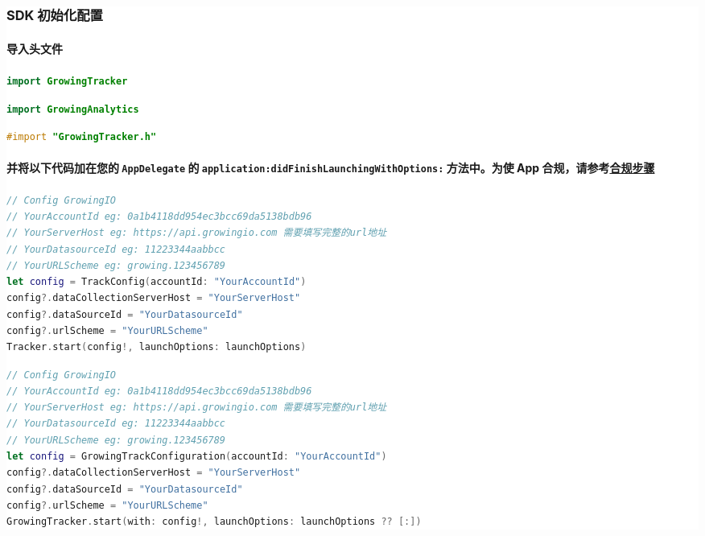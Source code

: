 ### SDK 初始化配置

#### 导入头文件

<Tabs groupId="integration" queryString>
  <TabItem value="spm" label="Swift Package Manager" default>

```swift
import GrowingTracker
```

  </TabItem>
  <TabItem value="cocoapods" label="Cocoapods(Swift)">

```swift
import GrowingAnalytics
```

  </TabItem>
  <TabItem value="cocoapods_oc" label="Cocoapods(Objective-C)">

```objectivec
#import "GrowingTracker.h"
```

  </TabItem>
</Tabs>

#### 并将以下代码加在您的 `AppDelegate` 的 `application:didFinishLaunchingWithOptions:` 方法中。为使 App 合规，请参考[合规步骤](/knowledge/compliance/iosCompliance#合规步骤)

<Tabs groupId="integration" queryString>
  <TabItem value="spm" label="Swift Package Manager" default>

```swift
// Config GrowingIO
// YourAccountId eg: 0a1b4118dd954ec3bcc69da5138bdb96
// YourServerHost eg: https://api.growingio.com 需要填写完整的url地址
// YourDatasourceId eg: 11223344aabbcc
// YourURLScheme eg: growing.123456789
let config = TrackConfig(accountId: "YourAccountId")
config?.dataCollectionServerHost = "YourServerHost"
config?.dataSourceId = "YourDatasourceId"
config?.urlScheme = "YourURLScheme"
Tracker.start(config!, launchOptions: launchOptions)
```

  </TabItem>
  <TabItem value="cocoapods" label="Cocoapods(Swift)">

```swift
// Config GrowingIO
// YourAccountId eg: 0a1b4118dd954ec3bcc69da5138bdb96
// YourServerHost eg: https://api.growingio.com 需要填写完整的url地址
// YourDatasourceId eg: 11223344aabbcc
// YourURLScheme eg: growing.123456789
let config = GrowingTrackConfiguration(accountId: "YourAccountId")
config?.dataCollectionServerHost = "YourServerHost"
config?.dataSourceId = "YourDatasourceId"
config?.urlScheme = "YourURLScheme"
GrowingTracker.start(with: config!, launchOptions: launchOptions ?? [:])
```
